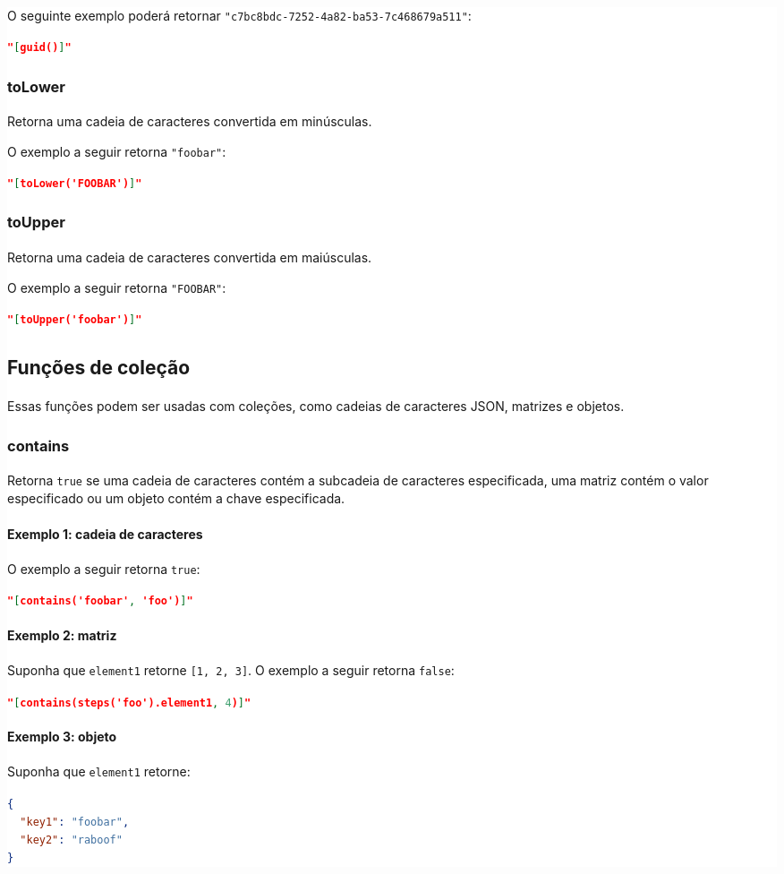O seguinte exemplo poderá retornar `"c7bc8bdc-7252-4a82-ba53-7c468679a511"`:

```json
"[guid()]"
```

### <a name="tolower"></a>toLower
Retorna uma cadeia de caracteres convertida em minúsculas.

O exemplo a seguir retorna `"foobar"`:

```json
"[toLower('FOOBAR')]"
```

### <a name="toupper"></a>toUpper
Retorna uma cadeia de caracteres convertida em maiúsculas.

O exemplo a seguir retorna `"FOOBAR"`:

```json
"[toUpper('foobar')]"
```

## <a name="collection-functions"></a>Funções de coleção
Essas funções podem ser usadas com coleções, como cadeias de caracteres JSON, matrizes e objetos.

### <a name="contains"></a>contains
Retorna `true` se uma cadeia de caracteres contém a subcadeia de caracteres especificada, uma matriz contém o valor especificado ou um objeto contém a chave especificada.

#### <a name="example-1-string"></a>Exemplo 1: cadeia de caracteres
O exemplo a seguir retorna `true`:

```json
"[contains('foobar', 'foo')]"
```

#### <a name="example-2-array"></a>Exemplo 2: matriz
Suponha que `element1` retorne `[1, 2, 3]`. O exemplo a seguir retorna `false`:

```json
"[contains(steps('foo').element1, 4)]"
```

#### <a name="example-3-object"></a>Exemplo 3: objeto
Suponha que `element1` retorne:

```json
{
  "key1": "foobar",
  "key2": "raboof"
}
```
